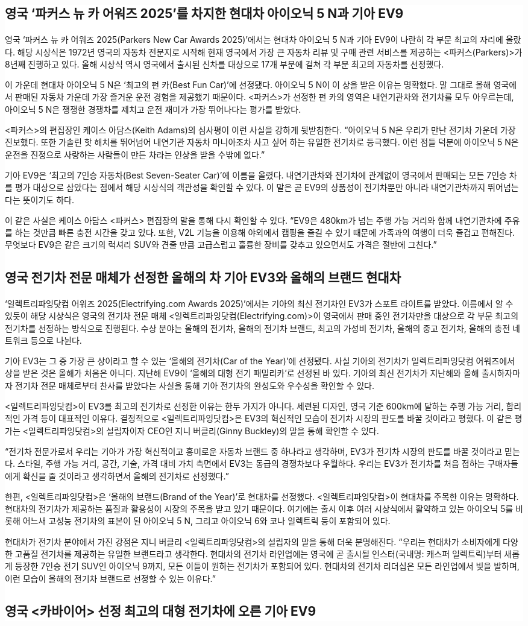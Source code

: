 ## 영국 ‘파커스 뉴 카 어워즈 2025’를 차지한 현대차 아이오닉 5 N과 기아 EV9




영국 ‘파커스 뉴 카 어워즈 2025(Parkers New Car Awards 2025)’에서는 현대차 아이오닉 5 N과 기아 EV9이 나란히 각 부문 최고의 자리에 올랐다. 해당 시상식은 1972년 영국의 자동차 전문지로 시작해 현재 영국에서 가장 큰 자동차 리뷰 및 구매 관련 서비스를 제공하는 <파커스(Parkers)>가 8년째 진행하고 있다. 올해 시상식 역시 영국에서 출시된 신차를 대상으로 17개 부문에 걸쳐 각 부문 최고의 자동차를 선정했다.

이 가운데 현대차 아이오닉 5 N은 ‘최고의 펀 카(Best Fun Car)’에 선정됐다. 아이오닉 5 N이 이 상을 받은 이유는 명확했다. 말 그대로 올해 영국에서 판매된 자동차 가운데 가장 즐거운 운전 경험을 제공했기 때문이다. <파커스>가 선정한 펀 카의 영역은 내연기관차와 전기차를 모두 아우르는데, 아이오닉 5 N은 쟁쟁한 경쟁차를 제치고 운전 재미가 가장 뛰어나다는 평가를 받았다.

<파커스>의 편집장인 케이스 아담스(Keith Adams)의 심사평이 이런 사실을 강하게 뒷받침한다. “아이오닉 5 N은 우리가 만난 전기차 가운데 가장 진보했다. 또한 가솔린 핫 해치를 뛰어넘어 내연기관 자동차 마니아조차 사고 싶어 하는 유일한 전기차로 등극했다. 이런 점들 덕분에 아이오닉 5 N은 운전을 진정으로 사랑하는 사람들이 만든 차라는 인상을 받을 수밖에 없다.”

기아 EV9은 ‘최고의 7인승 자동차(Best Seven-Seater Car)’에 이름을 올렸다. 내연기관차와 전기차에 관계없이 영국에서 판매되는 모든 7인승 차를 평가 대상으로 삼았다는 점에서 해당 시상식의 객관성을 확인할 수 있다. 이 말은 곧 EV9의 상품성이 전기차뿐만 아니라 내연기관차까지 뛰어넘는다는 뜻이기도 하다.

이 같은 사실은 케이스 아담스 <파커스> 편집장의 말을 통해 다시 확인할 수 있다. “EV9은 480km가 넘는 주행 가능 거리와 함께 내연기관차에 주유를 하는 것만큼 빠른 충전 시간을 갖고 있다. 또한, V2L 기능을 이용해 야외에서 캠핑을 즐길 수 있기 때문에 가족과의 여행이 더욱 즐겁고 편해진다. 무엇보다 EV9은 같은 크기의 럭셔리 SUV와 견줄 만큼 고급스럽고 훌륭한 장비를 갖추고 있으면서도 가격은 절반에 그친다.”

## 영국 전기차 전문 매체가 선정한 올해의 차 기아 EV3와 올해의 브랜드 현대차




‘일렉트리파잉닷컴 어워즈 2025(Electrifying.com Awards 2025)’에서는 기아의 최신 전기차인 EV3가 스포트 라이트를 받았다. 이름에서 알 수 있듯이 해당 시상식은 영국의 전기차 전문 매체 <일렉트리파잉닷컴(Electrifying.com)>이 영국에서 판매 중인 전기차만을 대상으로 각 부문 최고의 전기차를 선정하는 방식으로 진행된다. 수상 분야는 올해의 전기차, 올해의 전기차 브랜드, 최고의 가성비 전기차, 올해의 중고 전기차, 올해의 충전 네트워크 등으로 나뉜다.

기아 EV3는 그 중 가장 큰 상이라고 할 수 있는 ‘올해의 전기차(Car of the Year)’에 선정됐다. 사실 기아의 전기차가 일렉트리파잉닷컴 어워즈에서 상을 받은 것은 올해가 처음은 아니다. 지난해 EV9이 ‘올해의 대형 전기 패밀리카’로 선정된 바 있다. 기아의 최신 전기차가 지난해와 올해 출시하자마자 전기차 전문 매체로부터 찬사를 받았다는 사실을 통해 기아 전기차의 완성도와 우수성을 확인할 수 있다.

<일렉트리파잉닷컴>이 EV3를 최고의 전기차로 선정한 이유는 한두 가지가 아니다. 세련된 디자인, 영국 기준 600km에 달하는 주행 가능 거리, 합리적인 가격 등이 대표적인 이유다. 결정적으로 <일렉트리파잉닷컴>은 EV3의 혁신적인 모습이 전기차 시장의 판도를 바꿀 것이라고 평했다. 이 같은 평가는 <일렉트리파잉닷컴>의 설립자이자 CEO인 지니 버클리(Ginny Buckley)의 말을 통해 확인할 수 있다.

“전기차 전문가로서 우리는 기아가 가장 혁신적이고 흥미로운 자동차 브랜드 중 하나라고 생각하며, EV3가 전기차 시장의 판도를 바꿀 것이라고 믿는다. 스타일, 주행 가능 거리, 공간, 기술, 가격 대비 가치 측면에서 EV3는 동급의 경쟁차보다 우월하다. 우리는 EV3가 전기차를 처음 접하는 구매자들에게 확신을 줄 것이라고 생각하면서 올해의 전기차로 선정했다.”

한편, <일렉트리파잉닷컴>은 ‘올해의 브랜드(Brand of the Year)’로 현대차를 선정했다. <일렉트리파잉닷컴>이 현대차를 주목한 이유는 명확하다. 현대차의 전기차가 제공하는 품질과 활용성이 시장의 주목을 받고 있기 때문이다. 여기에는 출시 이후 여러 시상식에서 활약하고 있는 아이오닉 5를 비롯해 어느새 고성능 전기차의 표본이 된 아이오닉 5 N, 그리고 아이오닉 6와 코나 일렉트릭 등이 포함되어 있다.

현대차가 전기차 분야에서 가진 강점은 지니 버클리 <일렉트리파잉닷컴>의 설립자의 말을 통해 더욱 분명해진다. “우리는 현대차가 소비자에게 다양한 고품질 전기차를 제공하는 유일한 브랜드라고 생각한다. 현대차의 전기차 라인업에는 영국에 곧 출시될 인스터(국내명: 캐스퍼 일렉트릭)부터 새롭게 등장한 7인승 전기 SUV인 아이오닉 9까지, 모든 이들이 원하는 전기차가 포함되어 있다. 현대차의 전기차 리더십은 모든 라인업에서 빛을 발하며, 이런 모습이 올해의 전기차 브랜드로 선정할 수 있는 이유다.”

## 영국 <카바이어> 선정 최고의 대형 전기차에 오른 기아 EV9



